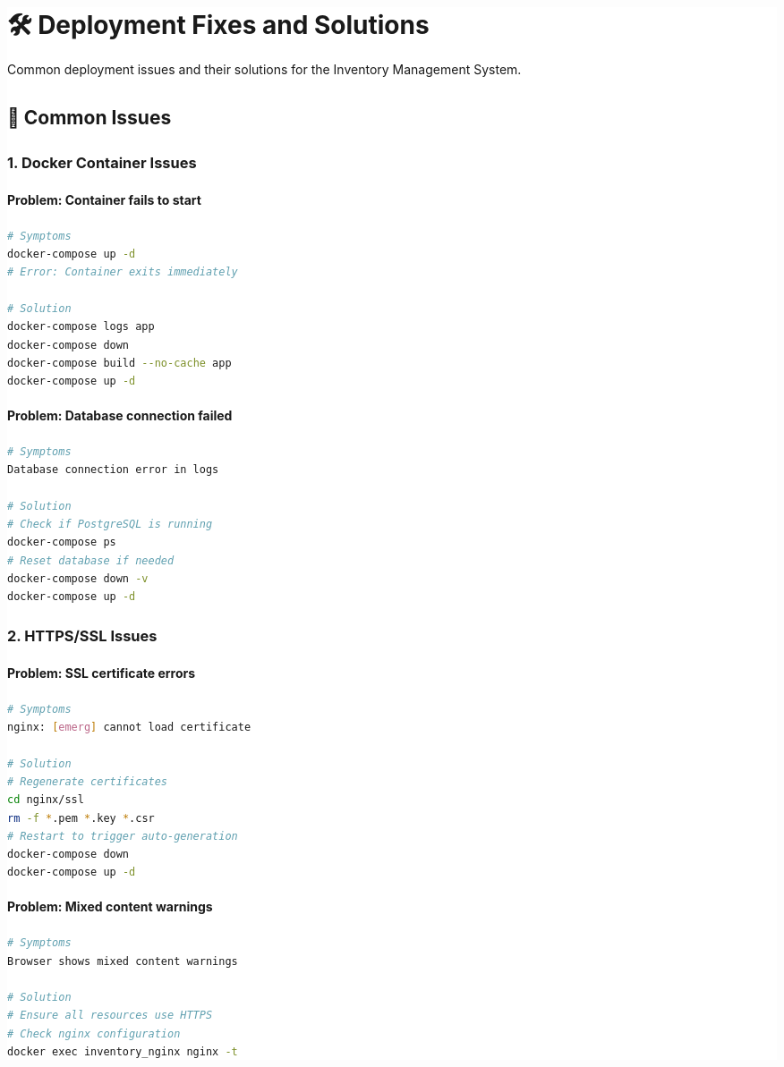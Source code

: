# 🛠️ Deployment Fixes and Solutions

Common deployment issues and their solutions for the Inventory Management System.

## 🚨 Common Issues

### 1. Docker Container Issues

#### Problem: Container fails to start
```bash
# Symptoms
docker-compose up -d
# Error: Container exits immediately

# Solution
docker-compose logs app
docker-compose down
docker-compose build --no-cache app
docker-compose up -d
```

#### Problem: Database connection failed
```bash
# Symptoms
Database connection error in logs

# Solution
# Check if PostgreSQL is running
docker-compose ps
# Reset database if needed
docker-compose down -v
docker-compose up -d
```

### 2. HTTPS/SSL Issues

#### Problem: SSL certificate errors
```bash
# Symptoms
nginx: [emerg] cannot load certificate

# Solution
# Regenerate certificates
cd nginx/ssl
rm -f *.pem *.key *.csr
# Restart to trigger auto-generation
docker-compose down
docker-compose up -d
```

#### Problem: Mixed content warnings
```bash
# Symptoms
Browser shows mixed content warnings

# Solution
# Ensure all resources use HTTPS
# Check nginx configuration
docker exec inventory_nginx nginx -t
```

